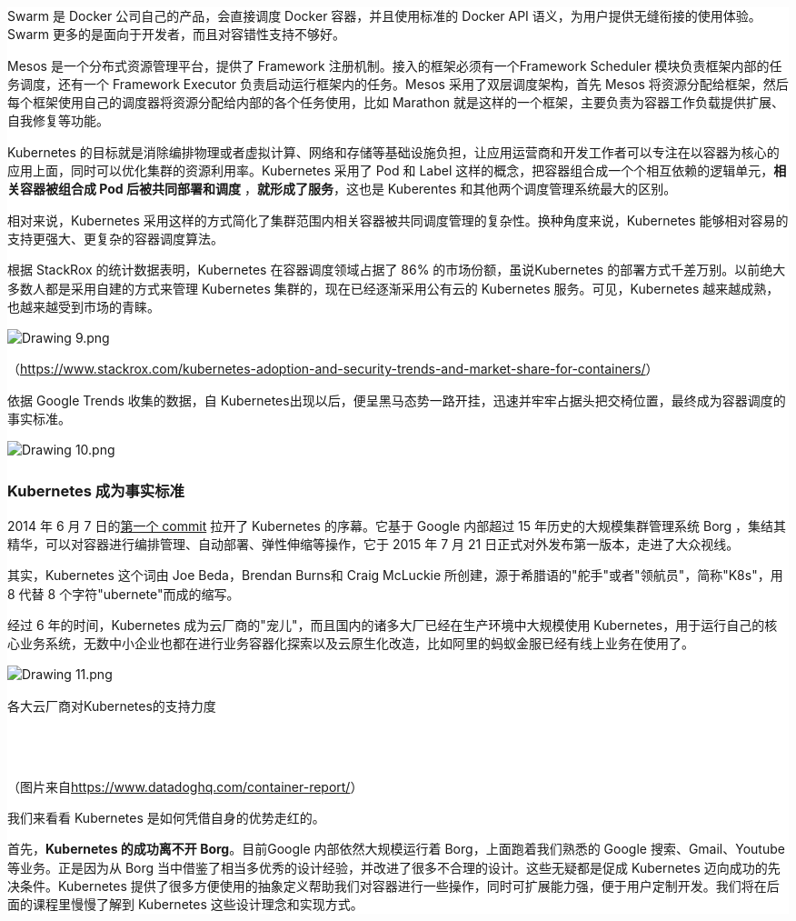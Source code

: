 
Swarm 是 Docker 公司自己的产品，会直接调度 Docker 容器，并且使用标准的 Docker API 语义，为用户提供无缝衔接的使用体验。 Swarm 更多的是面向于开发者，而且对容错性支持不够好。

Mesos 是一个分布式资源管理平台，提供了 Framework 注册机制。接入的框架必须有一个Framework Scheduler 模块负责框架内部的任务调度，还有一个 Framework Executor 负责启动运行框架内的任务。Mesos 采用了双层调度架构，首先 Mesos 将资源分配给框架，然后每个框架使用自己的调度器将资源分配给内部的各个任务使用，比如 Marathon 就是这样的一个框架，主要负责为容器工作负载提供扩展、自我修复等功能。

Kubernetes 的目标就是消除编排物理或者虚拟计算、网络和存储等基础设施负担，让应用运营商和开发工作者可以专注在以容器为核心的应用上面，同时可以优化集群的资源利用率。Kubernetes 采用了 Pod 和 Label 这样的概念，把容器组合成一个个相互依赖的逻辑单元，**相关容器被组合成 Pod 后被共同部署和调度** ，**就形成了服务**，这也是 Kuberentes 和其他两个调度管理系统最大的区别。

相对来说，Kubernetes 采用这样的方式简化了集群范围内相关容器被共同调度管理的复杂性。换种角度来说，Kubernetes 能够相对容易的支持更强大、更复杂的容器调度算法。

根据 StackRox 的统计数据表明，Kubernetes 在容器调度领域占据了 86% 的市场份额，虽说Kubernetes 的部署方式千差万别。以前绝大多数人都是采用自建的方式来管理 Kubernetes 集群的，现在已经逐渐采用公有云的 Kubernetes 服务。可见，Kubernetes 越来越成熟，也越来越受到市场的青睐。


<Image alt="Drawing 9.png" src="https://s0.lgstatic.com/i/image/M00/45/B2/Ciqc1F9DYNiARjZ5AAMhoyp7brI603.png"/> 
  

（<https://www.stackrox.com/kubernetes-adoption-and-security-trends-and-market-share-for-containers/>）

依据 Google Trends 收集的数据，自 Kubernetes出现以后，便呈黑马态势一路开挂，迅速并牢牢占据头把交椅位置，最终成为容器调度的事实标准。


<Image alt="Drawing 10.png" src="https://s0.lgstatic.com/i/image/M00/45/B2/Ciqc1F9DYOGAH5IcAAF8ZEwwV5s160.png"/> 


### Kubernetes 成为事实标准

2014 年 6 月 7 日的[第一个 commit](https://github.com/kubernetes/kubernetes/commit/2c4b3a562ce34cddc3f8218a2c4d11c7310e6d56) 拉开了 Kubernetes 的序幕。它基于 Google 内部超过 15 年历史的大规模集群管理系统 Borg ，集结其精华，可以对容器进行编排管理、自动部署、弹性伸缩等操作，它于 2015 年 7 月 21 日正式对外发布第一版本，走进了大众视线。

其实，Kubernetes 这个词由 Joe Beda，Brendan Burns和 Craig McLuckie 所创建，源于希腊语的"舵手"或者"领航员"，简称"K8s"，用 8 代替 8 个字符"ubernete"而成的缩写。

经过 6 年的时间，Kubernetes 成为云厂商的"宠儿"，而且国内的诸多大厂已经在生产环境中大规模使用 Kubernetes，用于运行自己的核心业务系统，无数中小企业也都在进行业务容器化探索以及云原生化改造，比如阿里的蚂蚁金服已经有线上业务在使用了。


<Image alt="Drawing 11.png" src="https://s0.lgstatic.com/i/image/M00/45/B2/Ciqc1F9DYQOAIffnAAnOzS-nfj0022.png"/> 
  
各大云厂商对Kubernetes的支持力度

<br />

<br />

（图片来自<https://www.datadoghq.com/container-report/>）

我们来看看 Kubernetes 是如何凭借自身的优势走红的。

首先，**Kubernetes 的成功离不开 Borg**。目前Google 内部依然大规模运行着 Borg，上面跑着我们熟悉的 Google 搜索、Gmail、Youtube 等业务。正是因为从 Borg 当中借鉴了相当多优秀的设计经验，并改进了很多不合理的设计。这些无疑都是促成 Kubernetes 迈向成功的先决条件。Kubernetes 提供了很多方便使用的抽象定义帮助我们对容器进行一些操作，同时可扩展能力强，便于用户定制开发。我们将在后面的课程里慢慢了解到 Kubernetes 这些设计理念和实现方式。
